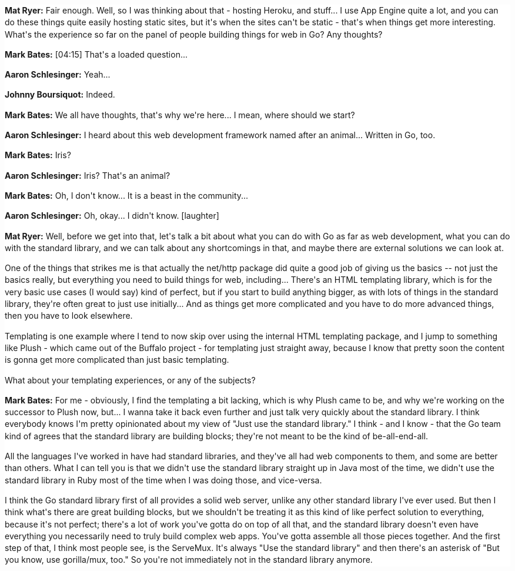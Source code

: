 **Mat Ryer:** Fair enough. Well, so I was thinking about that - hosting Heroku, and stuff... I use App Engine quite a lot, and you can do these things quite easily hosting static sites, but it's when the sites can't be static - that's when things get more interesting. What's the experience so far on the panel of people building things for web in Go? Any thoughts?

**Mark Bates:** \[04:15\] That's a loaded question...

**Aaron Schlesinger:** Yeah...

**Johnny Boursiquot:** Indeed.

**Mark Bates:** We all have thoughts, that's why we're here... I mean, where should we start?

**Aaron Schlesinger:** I heard about this web development framework named after an animal... Written in Go, too.

**Mark Bates:** Iris?

**Aaron Schlesinger:** Iris? That's an animal?

**Mark Bates:** Oh, I don't know... It is a beast in the community...

**Aaron Schlesinger:** Oh, okay... I didn't know. \[laughter\]

**Mat Ryer:** Well, before we get into that, let's talk a bit about what you can do with Go as far as web development, what you can do with the standard library, and we can talk about any shortcomings in that, and maybe there are external solutions we can look at.

One of the things that strikes me is that actually the net/http package did quite a good job of giving us the basics -- not just the basics really, but everything you need to build things for web, including... There's an HTML templating library, which is for the very basic use cases (I would say) kind of perfect, but if you start to build anything bigger, as with lots of things in the standard library, they're often great to just use initially... And as things get more complicated and you have to do more advanced things, then you have to look elsewhere.

Templating is one example where I tend to now skip over using the internal HTML templating package, and I jump to something like Plush - which came out of the Buffalo project - for templating just straight away, because I know that pretty soon the content is gonna get more complicated than just basic templating.

What about your templating experiences, or any of the subjects?

**Mark Bates:** For me - obviously, I find the templating a bit lacking, which is why Plush came to be, and why we're working on the successor to Plush now, but... I wanna take it back even further and just talk very quickly about the standard library. I think everybody knows I'm pretty opinionated about my view of "Just use the standard library." I think - and I know - that the Go team kind of agrees that the standard library are building blocks; they're not meant to be the kind of be-all-end-all.

All the languages I've worked in have had standard libraries, and they've all had web components to them, and some are better than others. What I can tell you is that we didn't use the standard library straight up in Java most of the time, we didn't use the standard library in Ruby most of the time when I was doing those, and vice-versa.

I think the Go standard library first of all provides a solid web server, unlike any other standard library I've ever used. But then I think what's there are great building blocks, but we shouldn't be treating it as this kind of like perfect solution to everything, because it's not perfect; there's a lot of work you've gotta do on top of all that, and the standard library doesn't even have everything you necessarily need to truly build complex web apps. You've gotta assemble all those pieces together. And the first step of that, I think most people see, is the ServeMux. It's always "Use the standard library" and then there's an asterisk of "But you know, use gorilla/mux, too." So you're not immediately not in the standard library anymore.
